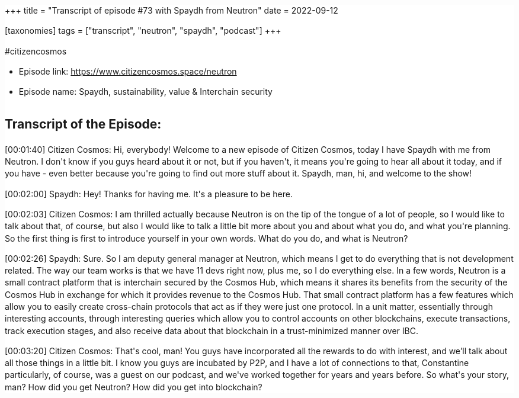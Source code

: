 +++
title = "Transcript of episode #73 with Spaydh from Neutron"
date = 2022-09-12

[taxonomies]
tags = ["transcript", "neutron", "spaydh", "podcast"]
+++

<iframe src="https://player.fireside.fm/v2/7d8ZfYhp+EWSIk7HP?theme=dark" width="740" height="200" frameborder="0" scrolling="no"></iframe>

#citizencosmos

- Episode link:
https://www.citizencosmos.space/neutron

- Episode name: 
Spaydh, sustainability, value & Interchain security

## Transcript of the Episode: 

[00:01:40] Citizen Cosmos: Hi, everybody! Welcome to a new episode of Citizen Cosmos, today I have Spaydh with me from Neutron. I don't know if you guys heard about it or not, but if you haven't, it means you're going to hear all about it today, and if you have - even better because you're going to find out more stuff about it. Spaydh, man, hi, and welcome to the show!

[00:02:00] Spaydh: Hey! Thanks for having me. It's a pleasure to be here. 

[00:02:03] Citizen Cosmos: I am thrilled actually because Neutron is on the tip of the tongue of a lot of people, so I would like to talk about that, of course, but also I would like to talk a little bit more about you and about what you do, and what you're planning. So the first thing is first to introduce yourself in your own words. What do you do, and what is Neutron?

[00:02:26] Spaydh: Sure. So I am deputy general manager at Neutron, which means I get to do everything that is not development related. The way our team works is that we have 11 devs right now, plus me, so I do everything else. In a few words, Neutron is a small contract platform that is interchain secured by the Cosmos Hub, which means it shares its benefits from the security of the Cosmos Hub in exchange for which it provides revenue to the Cosmos Hub. That small contract platform has a few features which allow you to easily create cross-chain protocols that act as if they were just one protocol. In a unit matter, essentially through interesting accounts, through interesting queries which allow you to control accounts on other blockchains, execute transactions, track execution stages, and also receive data about that blockchain in a trust-minimized manner over IBC. 

[00:03:20] Citizen Cosmos: That's cool, man! You guys have incorporated all the rewards to do with interest, and we’ll talk about all those things in a little bit. I know you guys are incubated by P2P, and I have a lot of connections to that, Constantine particularly, of course, was a guest on our podcast, and we've worked together for years and years before. So what's your story, man? How did you get Neutron? How did you get into blockchain? 
